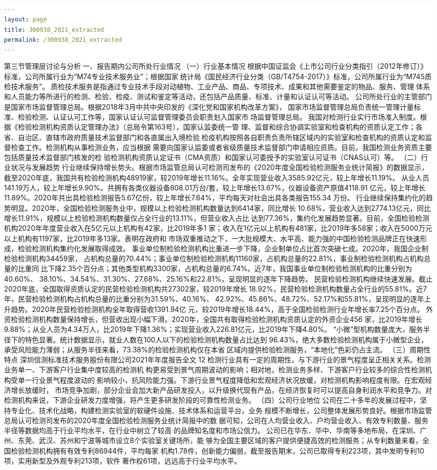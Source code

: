 ```yaml
---
layout: page
title: 300938_2021_extracted
permalink: /300938_2021_extracted
---
```


第三节管理层讨论与分析
一、报告期内公司所处行业情况
（一）行业基本情况
根据中国证监会《上市公司行业分类指引（2012年修订）》标准，公司所属行业为“M74专业技术服务业”；根据国家
统计局《国民经济行业分类（GB/T4754-2017）》标准，公司所属行业为“M745质检技术服务”。
质检技术服务是指通过专业技术手段对动植物、工业产品、商品、专项技术、成果和其他需要鉴定的物品、服务、管理
体系和人员能力等所进行的检测、检验、检疫、测试和鉴定等活动，还包括产品质量、标准、计量和认证认可等活动。
公司所处行业的主管部门是国家市场监督管理总局。根据2018年3月中共中央印发的《深化党和国家机构改革方案》，
国家市场监督管理总局负责统一管理计量标准、检验检测、认证认可工作等，国家认证认可监督管理委员会职责划入国家市
场监督管理总局。
我国对检测行业实行市场准入制度。根据《检验检测机构资质认定管理办法》（总局令第163号），国家认监委统一管
理、监督和综合协调实验室和检查机构的资质认定工作；各省、自治区、直辖市政府质量技术监督部门和各直属出入境检验
检疫机构按照各自职责负责所辖区域内的实验室和检查机构的资质认定和监督检查工作。检测机构从事检测业务，应当根据
需要向国家认监委或者省级质量技术监督部门申请相应资质。目前，我国检测业务资质主要包括质量技术监督部门核发的检
验检测机构资质认定证书（CMA资质）和国家认可委授予的实验室认可证书（CNAS认可）等。
（二）行业状况与发展趋势
行业继续保持增长势头。根据市场监管总局认可检测司发布的《2020年度全国检验检测服务业统计简报》的数据显示，
截至2020年底，我国共有检验检测机构48919家，较2019年增长11.16%。全年实现营业收入3585.92亿元，较上年增长11.19%。
从业人员141.19万人，较上年增长9.90%。共拥有各类仪器设备808.01万台/套，较上年增长13.67%，仪器设备资产原值4118.91
亿元，较上年增长11.89%。2020年共出具检验检测报告5.67亿份，较上年增长7.64%，平均每天对社会出具各类报告155.34
万份。
行业继续保持集约化的趋势明显。2020年，全国检验检测服务业中，规模以上检验检测机构数量达到6414家，同比增长
10.68%，营业收入达到2774.13亿元，同比增长11.91%，规模以上检验检测机构数量仅占全行业的13.11%，但营业收入占比
达到77.36%，集约化发展趋势显著。目前，全国检验检测机构2020年年度营业收入在5亿元以上机构有42家，比2019年多1
家；收入在1亿元以上机构有481家，比2019年多58家；收入在5000万元以上机构有1197家，比2019年多13家。表明在政府和
市场双重推动之下，一大批规模大、水平高、能力强的中国检验检测品牌正在快速形成，检验检测机构集约化发展取得成效。
事业单位制检验检测机构比重进一步下降，企业制单位占比首次突破七成。2020年，我国企业制检验检测机构34459家，
占机构总量的70.44%；事业单位制检验检测机构11160家，占机构总量的22.81%，事业制检验检测机构占机构总量的比重同
比下降2.35个百分点；其他类型机构3300家，占机构总量的6.74%。近7年，我国事业单位制检验检测机构的比重分别为40.60%、
38.10%、34.54%、31.30%、27.68%、25.16%和22.81%，呈现明显的逐年下降趋势。
民营检验检测机构继续快速发展。截止2020年底，全国取得资质认定的民营检验检测机构共27302家，较2019年增长
18.92%，民营检验检测机构数量占全行业的55.81%。近7年，民营检验检测机构占机构总量的比重分别为31.59%、40.16%、
42.92%、45.86%、48.72%、52.17%和55.81%，呈现明显的逐年上升趋势。2020年民营检验检测机构全年取得营收1391.94亿
元，较2019年增长18.44%，高于全国检验检测行业年增长率7.25个百分点。
外资检验检测机构数量保持增长，但营收出现小幅下滑。2020年，全国共有取得检验检测机构资质认定的外资企业456
家，比2019年增长9.88%；从业人员为4.34万人，比2019年下降1.36%；实现营业收入226.81亿元，比2019年下降4.80%。
“小微”型机构数量庞大，服务半径下的特色显著。统计数据显示，就业人数在100人以下的检验检测机构数量占比达到
96.43%，绝大多数检验检测机构属于小微型企业，承受风险能力薄弱；从服务半径来看，73.38%的检验检测机构仅在本省
区域内提供检验检测服务，“本地化”色彩仍占主流。
（三）周期性特点
深圳信测标准技术服务股份有限公司2021年年度报告全文
12
检测行业具有一定的周期性，与下游行业的景气程度呈正相关关系。检测业务单一、下游客户行业集中度较高的检测机
构更易受到景气周期波动的影响；相对地，检测业务多样、下游客户行业较多的综合性检测机构受单一行业景气程度波动的
影响较小，抗风险能力强。下游行业景气程度降低和宏观经济状况放缓，对检测机构影响程度有限。在宏观经济增长放缓时，
市场竞争加剧，部分企业会加大新产品研发投入，以升级换代现有产品，在经济恢复时可以提高自身利润水平和竞争力。对
检测机构来说，下游企业研发力度增强，将产生更多研发阶段的可靠性检测业务。
（四）公司行业地位
公司在二十多年的发展过程中，坚持专业化、技术化战略，构建检测实验室的软硬件设施、技术体系和运营平台，业务
规模不断增长，公司整体发展形势良好。根据市场监管总局认可检测司发布的2020年度全国检验检测服务业统计简报中的数
据可知，公司在人均营业收入、户均营业收入、有效专利数量、服务半径等数据均高于行业平均水平，在行业中树立了较高
的品牌知名度和市场公信力。
公司已在华东、华中、华南等多地布局，在深圳、广州、东莞、武汉、苏州和宁波等城市设立8个实验室关键场所，能
够为全国主要区域的客户提供便捷高效的检测服务；从专利数量来看，全国检验检测机构拥有有效专利86944件，平均每家
机构1.78件，创新能力偏弱，截至报告期末，公司已取得专利223项，其中发明专利10项，实用新型及外观专利213项，软件
著作权61项，远远高于行业平均水平。